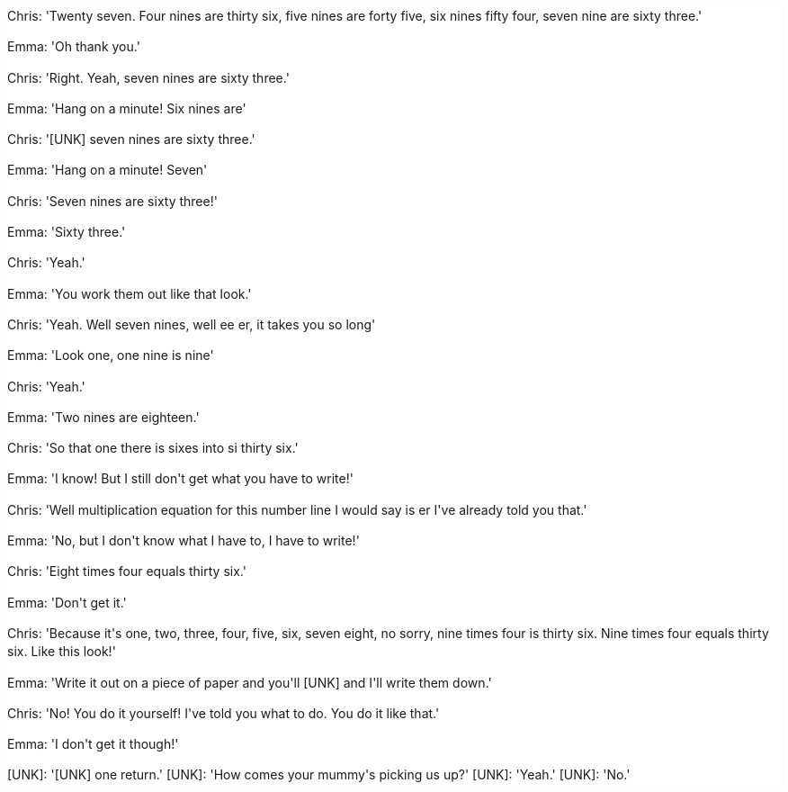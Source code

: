 Chris: 'Twenty seven.
Four nines are thirty six, five nines are forty five, six nines fifty four, seven nine are sixty three.'

Emma: 'Oh thank you.'

Chris: 'Right.
Yeah, seven nines are sixty three.'

Emma: 'Hang on a minute!
Six nines are'

Chris: '[UNK] seven nines are sixty three.'

Emma: 'Hang on a minute!
Seven'

Chris: 'Seven nines are sixty three!'

Emma: 'Sixty three.'

Chris: 'Yeah.'

Emma: 'You work them out like that look.'

Chris: 'Yeah.
Well seven nines, well ee er, it takes you so long'

Emma: 'Look one, one nine is nine'

Chris: 'Yeah.'

Emma: 'Two nines are eighteen.'

Chris: 'So that one there is sixes into si thirty six.'

Emma: 'I know!
But I still don't get what you have to write!'

Chris: 'Well multiplication equation for this number line I would say is er I've already told you that.'

Emma: 'No, but I don't know what I have to, I have to write!'

Chris: 'Eight times four equals thirty six.'

Emma: 'Don't get it.'

Chris: 'Because it's one, two, three, four, five, six, seven eight, no sorry, nine times four is thirty six.
Nine times four equals thirty six.
Like this look!'

Emma: 'Write it out on a piece of paper and you'll [UNK] and I'll write them down.'

Chris: 'No!
You do it yourself!
I've told you what to do.
You do it like that.'

Emma: 'I don't get it though!'


[UNK]: '[UNK] one return.'
[UNK]: 'How comes your mummy's picking us up?'
[UNK]: 'Yeah.'
[UNK]: 'No.'